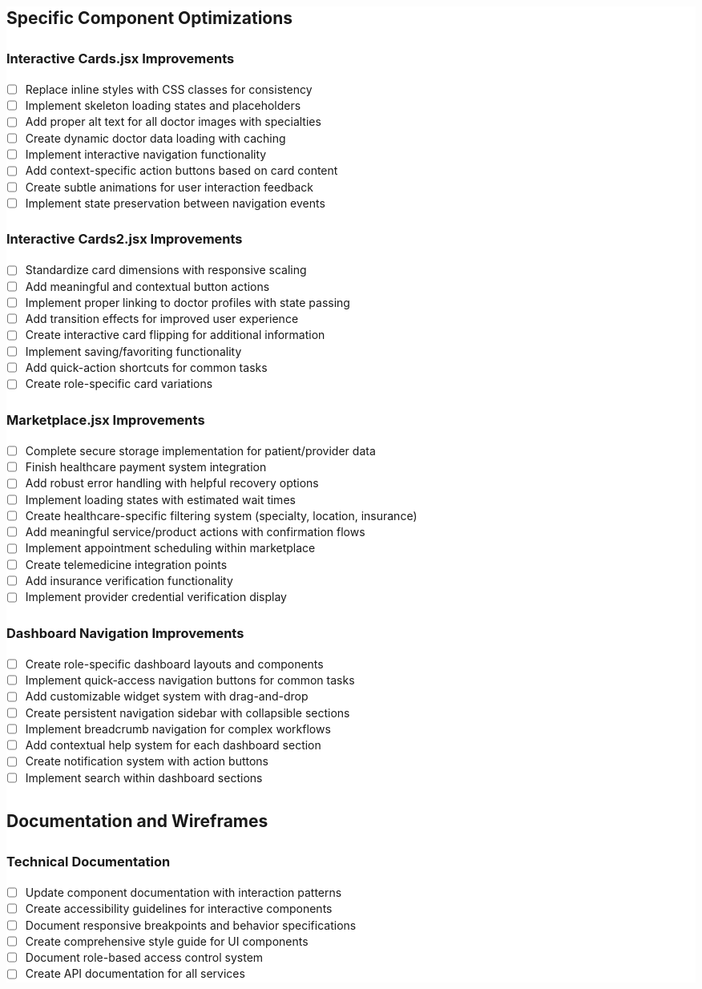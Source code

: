 ## Specific Component Optimizations

### Interactive Cards.jsx Improvements
- [ ] Replace inline styles with CSS classes for consistency
- [ ] Implement skeleton loading states and placeholders
- [ ] Add proper alt text for all doctor images with specialties
- [ ] Create dynamic doctor data loading with caching
- [ ] Implement interactive navigation functionality
- [ ] Add context-specific action buttons based on card content
- [ ] Create subtle animations for user interaction feedback
- [ ] Implement state preservation between navigation events

### Interactive Cards2.jsx Improvements
- [ ] Standardize card dimensions with responsive scaling
- [ ] Add meaningful and contextual button actions
- [ ] Implement proper linking to doctor profiles with state passing
- [ ] Add transition effects for improved user experience
- [ ] Create interactive card flipping for additional information
- [ ] Implement saving/favoriting functionality
- [ ] Add quick-action shortcuts for common tasks
- [ ] Create role-specific card variations

### Marketplace.jsx Improvements
- [ ] Complete secure storage implementation for patient/provider data
- [ ] Finish healthcare payment system integration
- [ ] Add robust error handling with helpful recovery options
- [ ] Implement loading states with estimated wait times
- [ ] Create healthcare-specific filtering system (specialty, location, insurance)
- [ ] Add meaningful service/product actions with confirmation flows
- [ ] Implement appointment scheduling within marketplace
- [ ] Create telemedicine integration points
- [ ] Add insurance verification functionality
- [ ] Implement provider credential verification display

### Dashboard Navigation Improvements
- [ ] Create role-specific dashboard layouts and components
- [ ] Implement quick-access navigation buttons for common tasks
- [ ] Add customizable widget system with drag-and-drop
- [ ] Create persistent navigation sidebar with collapsible sections
- [ ] Implement breadcrumb navigation for complex workflows
- [ ] Add contextual help system for each dashboard section
- [ ] Create notification system with action buttons
- [ ] Implement search within dashboard sections

## Documentation and Wireframes

### Technical Documentation
- [ ] Update component documentation with interaction patterns
- [ ] Create accessibility guidelines for interactive components
- [ ] Document responsive breakpoints and behavior specifications
- [ ] Create comprehensive style guide for UI components
- [ ] Document role-based access control system
- [ ] Create API documentation for all services
